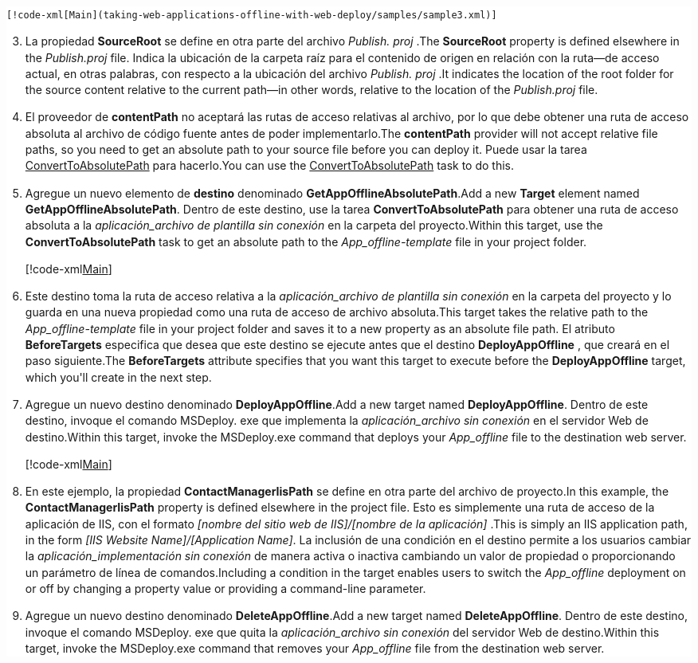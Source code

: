     [!code-xml[Main](taking-web-applications-offline-with-web-deploy/samples/sample3.xml)]
3. <span data-ttu-id="e7e4e-154">La propiedad **SourceRoot** se define en otra parte del archivo *Publish. proj* .</span><span class="sxs-lookup"><span data-stu-id="e7e4e-154">The **SourceRoot** property is defined elsewhere in the *Publish.proj* file.</span></span> <span data-ttu-id="e7e4e-155">Indica la ubicación de la carpeta raíz para el contenido de origen en relación con la ruta&#x2014;de acceso actual, en otras palabras, con respecto a la ubicación del archivo *Publish. proj* .</span><span class="sxs-lookup"><span data-stu-id="e7e4e-155">It indicates the location of the root folder for the source content relative to the current path&#x2014;in other words, relative to the location of the *Publish.proj* file.</span></span>
4. <span data-ttu-id="e7e4e-156">El proveedor de **contentPath** no aceptará las rutas de acceso relativas al archivo, por lo que debe obtener una ruta de acceso absoluta al archivo de código fuente antes de poder implementarlo.</span><span class="sxs-lookup"><span data-stu-id="e7e4e-156">The **contentPath** provider will not accept relative file paths, so you need to get an absolute path to your source file before you can deploy it.</span></span> <span data-ttu-id="e7e4e-157">Puede usar la tarea [ConvertToAbsolutePath](https://msdn.microsoft.com/library/bb882668.aspx) para hacerlo.</span><span class="sxs-lookup"><span data-stu-id="e7e4e-157">You can use the [ConvertToAbsolutePath](https://msdn.microsoft.com/library/bb882668.aspx) task to do this.</span></span>
5. <span data-ttu-id="e7e4e-158">Agregue un nuevo elemento de **destino** denominado **GetAppOfflineAbsolutePath**.</span><span class="sxs-lookup"><span data-stu-id="e7e4e-158">Add a new **Target** element named **GetAppOfflineAbsolutePath**.</span></span> <span data-ttu-id="e7e4e-159">Dentro de este destino, use la tarea **ConvertToAbsolutePath** para obtener una ruta de acceso absoluta a la *aplicación\_archivo de plantilla sin conexión* en la carpeta del proyecto.</span><span class="sxs-lookup"><span data-stu-id="e7e4e-159">Within this target, use the **ConvertToAbsolutePath** task to get an absolute path to the *App\_offline-template* file in your project folder.</span></span>

    [!code-xml[Main](taking-web-applications-offline-with-web-deploy/samples/sample4.xml)]
6. <span data-ttu-id="e7e4e-160">Este destino toma la ruta de acceso relativa a la *aplicación\_archivo de plantilla sin conexión* en la carpeta del proyecto y lo guarda en una nueva propiedad como una ruta de acceso de archivo absoluta.</span><span class="sxs-lookup"><span data-stu-id="e7e4e-160">This target takes the relative path to the *App\_offline-template* file in your project folder and saves it to a new property as an absolute file path.</span></span> <span data-ttu-id="e7e4e-161">El atributo **BeforeTargets** especifica que desea que este destino se ejecute antes que el destino **DeployAppOffline** , que creará en el paso siguiente.</span><span class="sxs-lookup"><span data-stu-id="e7e4e-161">The **BeforeTargets** attribute specifies that you want this target to execute before the **DeployAppOffline** target, which you'll create in the next step.</span></span>
7. <span data-ttu-id="e7e4e-162">Agregue un nuevo destino denominado **DeployAppOffline**.</span><span class="sxs-lookup"><span data-stu-id="e7e4e-162">Add a new target named **DeployAppOffline**.</span></span> <span data-ttu-id="e7e4e-163">Dentro de este destino, invoque el comando MSDeploy. exe que implementa la *aplicación\_archivo sin conexión* en el servidor Web de destino.</span><span class="sxs-lookup"><span data-stu-id="e7e4e-163">Within this target, invoke the MSDeploy.exe command that deploys your *App\_offline* file to the destination web server.</span></span>

    [!code-xml[Main](taking-web-applications-offline-with-web-deploy/samples/sample5.xml)]
8. <span data-ttu-id="e7e4e-164">En este ejemplo, la propiedad **ContactManagerIisPath** se define en otra parte del archivo de proyecto.</span><span class="sxs-lookup"><span data-stu-id="e7e4e-164">In this example, the **ContactManagerIisPath** property is defined elsewhere in the project file.</span></span> <span data-ttu-id="e7e4e-165">Esto es simplemente una ruta de acceso de la aplicación de IIS, con el formato *[nombre del sitio web de IIS]/[nombre de la aplicación]* .</span><span class="sxs-lookup"><span data-stu-id="e7e4e-165">This is simply an IIS application path, in the form *[IIS Website Name]/[Application Name]*.</span></span> <span data-ttu-id="e7e4e-166">La inclusión de una condición en el destino permite a los usuarios cambiar la *aplicación\_implementación sin conexión* de manera activa o inactiva cambiando un valor de propiedad o proporcionando un parámetro de línea de comandos.</span><span class="sxs-lookup"><span data-stu-id="e7e4e-166">Including a condition in the target enables users to switch the *App\_offline* deployment on or off by changing a property value or providing a command-line parameter.</span></span>
9. <span data-ttu-id="e7e4e-167">Agregue un nuevo destino denominado **DeleteAppOffline**.</span><span class="sxs-lookup"><span data-stu-id="e7e4e-167">Add a new target named **DeleteAppOffline**.</span></span> <span data-ttu-id="e7e4e-168">Dentro de este destino, invoque el comando MSDeploy. exe que quita la *aplicación\_archivo sin conexión* del servidor Web de destino.</span><span class="sxs-lookup"><span data-stu-id="e7e4e-168">Within this target, invoke the MSDeploy.exe command that removes your *App\_offline* file from the destination web server.</span></span>
